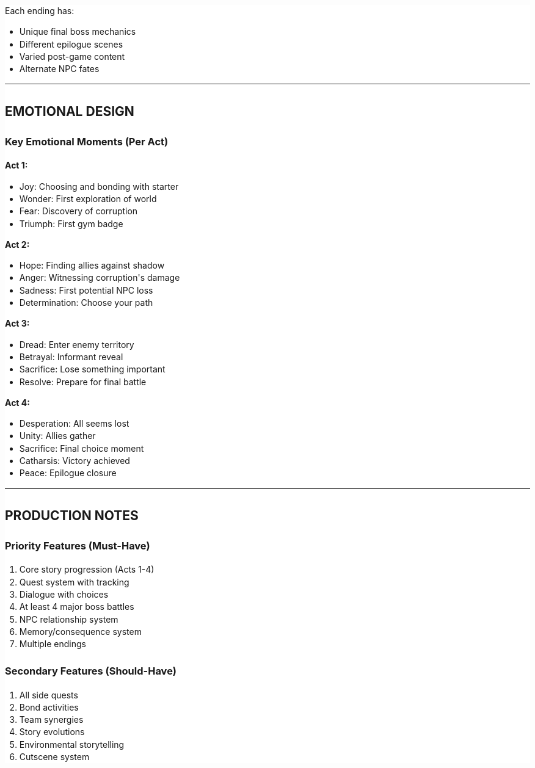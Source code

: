 Each ending has:
- Unique final boss mechanics
- Different epilogue scenes
- Varied post-game content
- Alternate NPC fates

---

## EMOTIONAL DESIGN

### Key Emotional Moments (Per Act)

**Act 1:**
- Joy: Choosing and bonding with starter
- Wonder: First exploration of world
- Fear: Discovery of corruption
- Triumph: First gym badge

**Act 2:**
- Hope: Finding allies against shadow
- Anger: Witnessing corruption's damage
- Sadness: First potential NPC loss
- Determination: Choose your path

**Act 3:**
- Dread: Enter enemy territory
- Betrayal: Informant reveal
- Sacrifice: Lose something important
- Resolve: Prepare for final battle

**Act 4:**
- Desperation: All seems lost
- Unity: Allies gather
- Sacrifice: Final choice moment
- Catharsis: Victory achieved
- Peace: Epilogue closure

---

## PRODUCTION NOTES

### Priority Features (Must-Have)
1. Core story progression (Acts 1-4)
2. Quest system with tracking
3. Dialogue with choices
4. At least 4 major boss battles
5. NPC relationship system
6. Memory/consequence system
7. Multiple endings

### Secondary Features (Should-Have)
1. All side quests
2. Bond activities
3. Team synergies
4. Story evolutions
5. Environmental storytelling
6. Cutscene system
